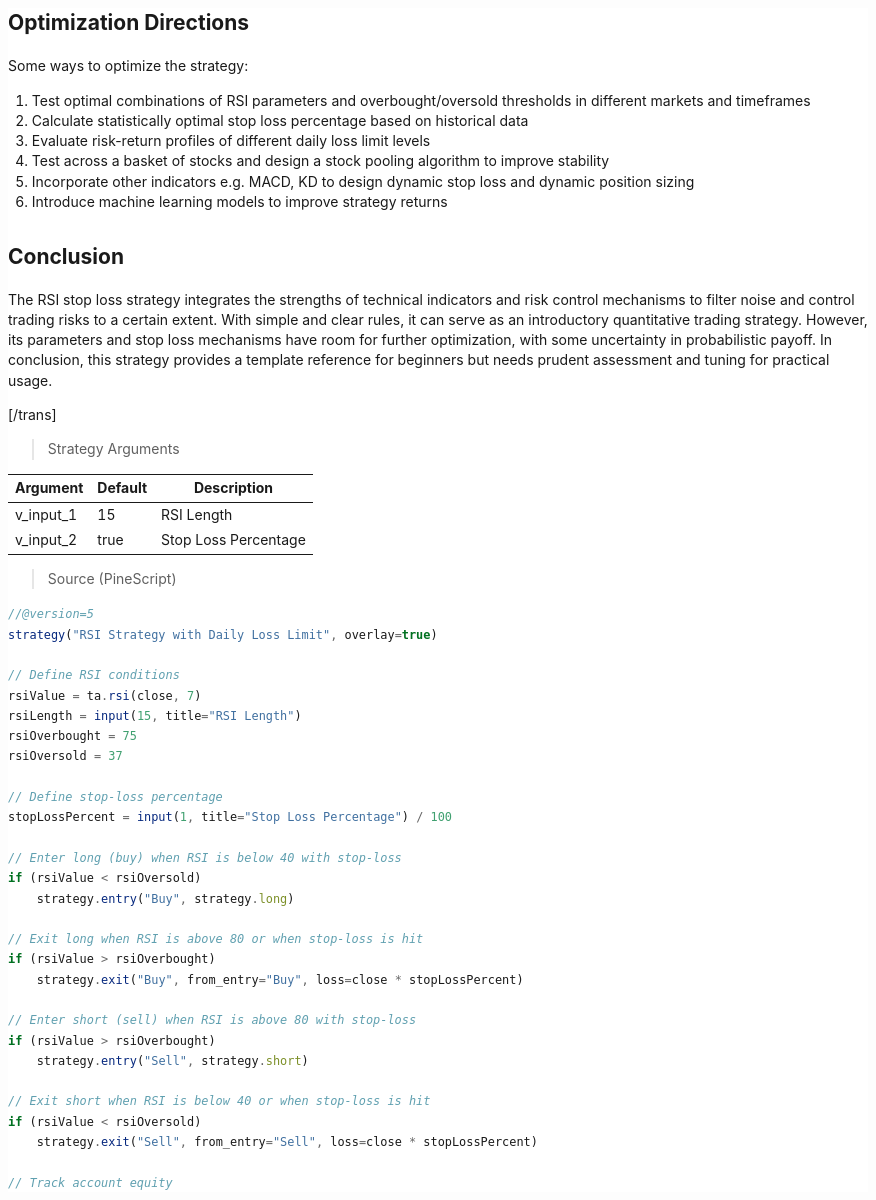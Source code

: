 ## Optimization Directions

Some ways to optimize the strategy:

1. Test optimal combinations of RSI parameters and overbought/oversold thresholds in different markets and timeframes
2. Calculate statistically optimal stop loss percentage based on historical data
3. Evaluate risk-return profiles of different daily loss limit levels 
4. Test across a basket of stocks and design a stock pooling algorithm to improve stability
5. Incorporate other indicators e.g. MACD, KD to design dynamic stop loss and dynamic position sizing  
6. Introduce machine learning models to improve strategy returns

## Conclusion

The RSI stop loss strategy integrates the strengths of technical indicators and risk control mechanisms to filter noise and control trading risks to a certain extent. With simple and clear rules, it can serve as an introductory quantitative trading strategy. However, its parameters and stop loss mechanisms have room for further optimization, with some uncertainty in probabilistic payoff. In conclusion, this strategy provides a template reference for beginners but needs prudent assessment and tuning for practical usage.

[/trans]

> Strategy Arguments



|Argument|Default|Description|
|----|----|----|
|v_input_1|15|RSI Length|
|v_input_2|true|Stop Loss Percentage|


> Source (PineScript)

``` javascript
//@version=5
strategy("RSI Strategy with Daily Loss Limit", overlay=true)

// Define RSI conditions
rsiValue = ta.rsi(close, 7)
rsiLength = input(15, title="RSI Length")
rsiOverbought = 75
rsiOversold = 37

// Define stop-loss percentage
stopLossPercent = input(1, title="Stop Loss Percentage") / 100

// Enter long (buy) when RSI is below 40 with stop-loss
if (rsiValue < rsiOversold)
    strategy.entry("Buy", strategy.long)

// Exit long when RSI is above 80 or when stop-loss is hit
if (rsiValue > rsiOverbought)
    strategy.exit("Buy", from_entry="Buy", loss=close * stopLossPercent)

// Enter short (sell) when RSI is above 80 with stop-loss
if (rsiValue > rsiOverbought)
    strategy.entry("Sell", strategy.short)

// Exit short when RSI is below 40 or when stop-loss is hit
if (rsiValue < rsiOversold)
    strategy.exit("Sell", from_entry="Sell", loss=close * stopLossPercent)

// Track account equity
```